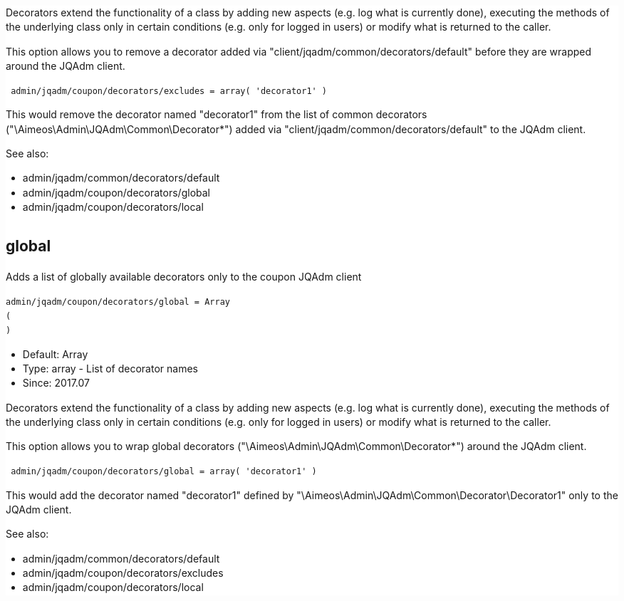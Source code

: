 Decorators extend the functionality of a class by adding new aspects
(e.g. log what is currently done), executing the methods of the underlying
class only in certain conditions (e.g. only for logged in users) or
modify what is returned to the caller.

This option allows you to remove a decorator added via
"client/jqadm/common/decorators/default" before they are wrapped
around the JQAdm client.

```
 admin/jqadm/coupon/decorators/excludes = array( 'decorator1' )
```

This would remove the decorator named "decorator1" from the list of
common decorators ("\Aimeos\Admin\JQAdm\Common\Decorator\*") added via
"client/jqadm/common/decorators/default" to the JQAdm client.

See also:

* admin/jqadm/common/decorators/default
* admin/jqadm/coupon/decorators/global
* admin/jqadm/coupon/decorators/local

## global

Adds a list of globally available decorators only to the coupon JQAdm client

```
admin/jqadm/coupon/decorators/global = Array
(
)
```

* Default: Array
* Type: array - List of decorator names
* Since: 2017.07

Decorators extend the functionality of a class by adding new aspects
(e.g. log what is currently done), executing the methods of the underlying
class only in certain conditions (e.g. only for logged in users) or
modify what is returned to the caller.

This option allows you to wrap global decorators
("\Aimeos\Admin\JQAdm\Common\Decorator\*") around the JQAdm client.

```
 admin/jqadm/coupon/decorators/global = array( 'decorator1' )
```

This would add the decorator named "decorator1" defined by
"\Aimeos\Admin\JQAdm\Common\Decorator\Decorator1" only to the JQAdm client.

See also:

* admin/jqadm/common/decorators/default
* admin/jqadm/coupon/decorators/excludes
* admin/jqadm/coupon/decorators/local
